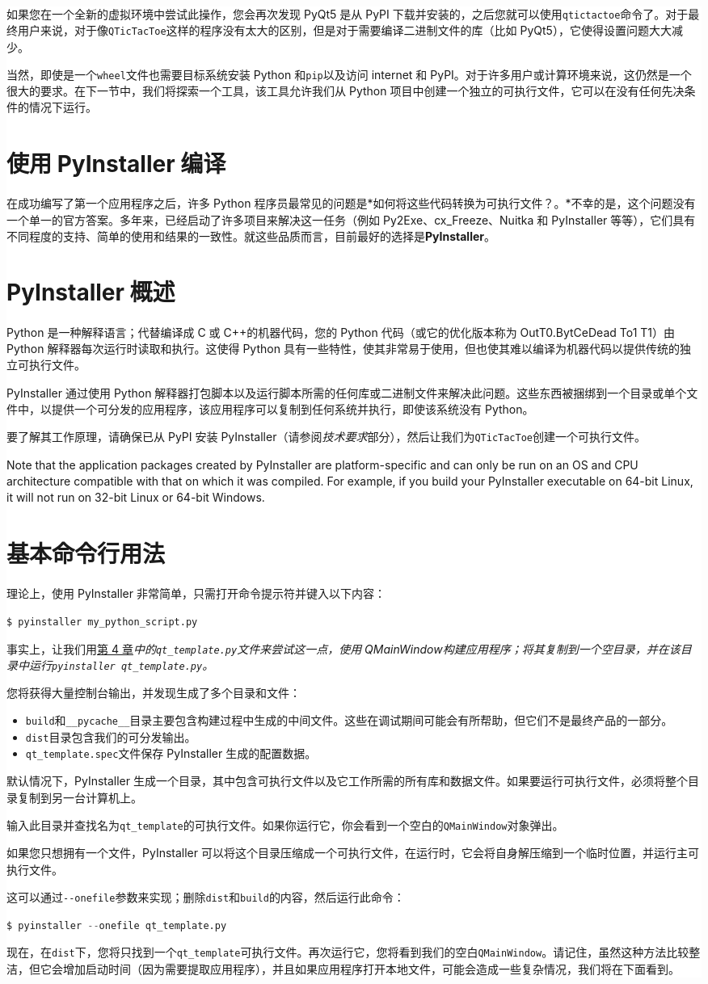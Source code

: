如果您在一个全新的虚拟环境中尝试此操作，您会再次发现 PyQt5 是从 PyPI 下载并安装的，之后您就可以使用`qtictactoe`命令了。对于最终用户来说，对于像`QTicTacToe`这样的程序没有太大的区别，但是对于需要编译二进制文件的库（比如 PyQt5），它使得设置问题大大减少。

当然，即使是一个`wheel`文件也需要目标系统安装 Python 和`pip`以及访问 internet 和 PyPI。对于许多用户或计算环境来说，这仍然是一个很大的要求。在下一节中，我们将探索一个工具，该工具允许我们从 Python 项目中创建一个独立的可执行文件，它可以在没有任何先决条件的情况下运行。

# 使用 PyInstaller 编译

在成功编写了第一个应用程序之后，许多 Python 程序员最常见的问题是*如何将这些代码转换为可执行文件？。*不幸的是，这个问题没有一个单一的官方答案。多年来，已经启动了许多项目来解决这一任务（例如 Py2Exe、cx_Freeze、Nuitka 和 PyInstaller 等等），它们具有不同程度的支持、简单的使用和结果的一致性。就这些品质而言，目前最好的选择是**PyInstaller**。

# PyInstaller 概述

Python 是一种解释语言；代替编译成 C 或 C++的机器代码，您的 Python 代码（或它的优化版本称为 OutT0.BytCeDead To1 T1）由 Python 解释器每次运行时读取和执行。这使得 Python 具有一些特性，使其非常易于使用，但也使其难以编译为机器代码以提供传统的独立可执行文件。

PyInstaller 通过使用 Python 解释器打包脚本以及运行脚本所需的任何库或二进制文件来解决此问题。这些东西被捆绑到一个目录或单个文件中，以提供一个可分发的应用程序，该应用程序可以复制到任何系统并执行，即使该系统没有 Python。

要了解其工作原理，请确保已从 PyPI 安装 PyInstaller（请参阅*技术要求*部分），然后让我们为`QTicTacToe`创建一个可执行文件。

Note that the application packages created by PyInstaller are platform-specific and can only be run on an OS and CPU architecture compatible with that on which it was compiled. For example, if you build your PyInstaller executable on 64-bit Linux, it will not run on 32-bit Linux or 64-bit Windows.

# 基本命令行用法

理论上，使用 PyInstaller 非常简单，只需打开命令提示符并键入以下内容：

```py
$ pyinstaller my_python_script.py
```

事实上，让我们用[第 4 章](04.html)*中的`qt_template.py`文件来尝试这一点，*使用 QMainWindow*构建应用程序；将其复制到一个空目录，并在该目录中运行`pyinstaller qt_template.py`。*

您将获得大量控制台输出，并发现生成了多个目录和文件：

*   `build`和`__pycache__`目录主要包含构建过程中生成的中间文件。这些在调试期间可能会有所帮助，但它们不是最终产品的一部分。
*   `dist`目录包含我们的可分发输出。
*   `qt_template.spec`文件保存 PyInstaller 生成的配置数据。

默认情况下，PyInstaller 生成一个目录，其中包含可执行文件以及它工作所需的所有库和数据文件。如果要运行可执行文件，必须将整个目录复制到另一台计算机上。

输入此目录并查找名为`qt_template`的可执行文件。如果你运行它，你会看到一个空白的`QMainWindow`对象弹出。

如果您只想拥有一个文件，PyInstaller 可以将这个目录压缩成一个可执行文件，在运行时，它会将自身解压缩到一个临时位置，并运行主可执行文件。

这可以通过`--onefile`参数来实现；删除`dist`和`build`的内容，然后运行此命令：

```py
$ pyinstaller --onefile qt_template.py
```

现在，在`dist`下，您将只找到一个`qt_template`可执行文件。再次运行它，您将看到我们的空白`QMainWindow`。请记住，虽然这种方法比较整洁，但它会增加启动时间（因为需要提取应用程序），并且如果应用程序打开本地文件，可能会造成一些复杂情况，我们将在下面看到。
